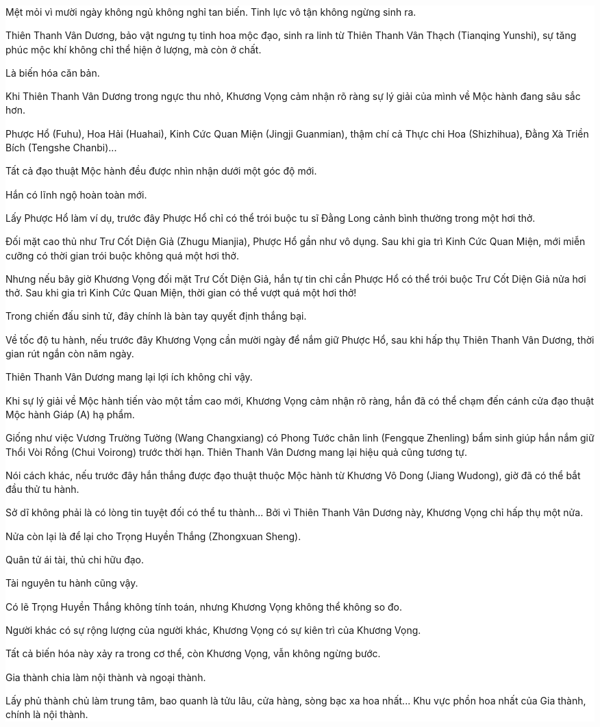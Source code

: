 Mệt mỏi vì mười ngày không ngủ không nghỉ tan biến. Tinh lực vô tận không ngừng sinh ra.

Thiên Thanh Vân Dương, bảo vật ngưng tụ tinh hoa mộc đạo, sinh ra linh từ Thiên Thanh Vân Thạch (Tianqing Yunshi), sự tăng phúc mộc khí không chỉ thể hiện ở lượng, mà còn ở chất.

Là biến hóa căn bản.

Khi Thiên Thanh Vân Dương trong ngực thu nhỏ, Khương Vọng cảm nhận rõ ràng sự lý giải của mình về Mộc hành đang sâu sắc hơn.

Phược Hổ (Fuhu), Hoa Hải (Huahai), Kinh Cức Quan Miện (Jingji Guanmian), thậm chí cả Thực chi Hoa (Shizhihua), Đằng Xà Triền Bích (Tengshe Chanbi)...

Tất cả đạo thuật Mộc hành đều được nhìn nhận dưới một góc độ mới.

Hắn có lĩnh ngộ hoàn toàn mới.

Lấy Phược Hổ làm ví dụ, trước đây Phược Hổ chỉ có thể trói buộc tu sĩ Đằng Long cảnh bình thường trong một hơi thở.

Đối mặt cao thủ như Trư Cốt Diện Giả (Zhugu Mianjia), Phược Hổ gần như vô dụng. Sau khi gia trì Kinh Cức Quan Miện, mới miễn cưỡng có thời gian trói buộc không quá một hơi thở.

Nhưng nếu bây giờ Khương Vọng đối mặt Trư Cốt Diện Giả, hắn tự tin chỉ cần Phược Hổ có thể trói buộc Trư Cốt Diện Giả nửa hơi thở. Sau khi gia trì Kinh Cức Quan Miện, thời gian có thể vượt quá một hơi thở!

Trong chiến đấu sinh tử, đây chính là bàn tay quyết định thắng bại.

Về tốc độ tu hành, nếu trước đây Khương Vọng cần mười ngày để nắm giữ Phược Hổ, sau khi hấp thụ Thiên Thanh Vân Dương, thời gian rút ngắn còn năm ngày.

Thiên Thanh Vân Dương mang lại lợi ích không chỉ vậy.

Khi sự lý giải về Mộc hành tiến vào một tầm cao mới, Khương Vọng cảm nhận rõ ràng, hắn đã có thể chạm đến cánh cửa đạo thuật Mộc hành Giáp (A) hạ phẩm.

Giống như việc Vương Trường Tường (Wang Changxiang) có Phong Tước chân linh (Fengque Zhenling) bẩm sinh giúp hắn nắm giữ Thổi Vòi Rồng (Chui Voirong) trước thời hạn. Thiên Thanh Vân Dương mang lại hiệu quả cũng tương tự.

Nói cách khác, nếu trước đây hắn thắng được đạo thuật thuộc Mộc hành từ Khương Vô Dong (Jiang Wudong), giờ đã có thể bắt đầu thử tu hành.

Sở dĩ không phải là có lòng tin tuyệt đối có thể tu thành... Bởi vì Thiên Thanh Vân Dương này, Khương Vọng chỉ hấp thụ một nửa.

Nửa còn lại là để lại cho Trọng Huyền Thắng (Zhongxuan Sheng).

Quân tử ái tài, thủ chi hữu đạo.

Tài nguyên tu hành cũng vậy.

Có lẽ Trọng Huyền Thắng không tính toán, nhưng Khương Vọng không thể không so đo.

Người khác có sự rộng lượng của người khác, Khương Vọng có sự kiên trì của Khương Vọng.

Tất cả biến hóa này xảy ra trong cơ thể, còn Khương Vọng, vẫn không ngừng bước.

Gia thành chia làm nội thành và ngoại thành.

Lấy phủ thành chủ làm trung tâm, bao quanh là tửu lâu, cửa hàng, sòng bạc xa hoa nhất... Khu vực phồn hoa nhất của Gia thành, chính là nội thành.

